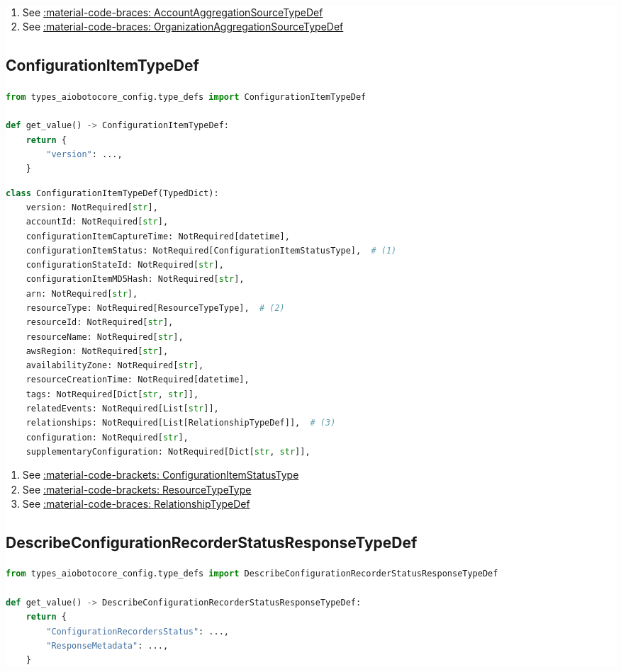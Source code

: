 1. See [:material-code-braces: AccountAggregationSourceTypeDef](./type_defs.md#accountaggregationsourcetypedef) 
2. See [:material-code-braces: OrganizationAggregationSourceTypeDef](./type_defs.md#organizationaggregationsourcetypedef) 
## ConfigurationItemTypeDef

```python title="Usage Example"
from types_aiobotocore_config.type_defs import ConfigurationItemTypeDef

def get_value() -> ConfigurationItemTypeDef:
    return {
        "version": ...,
    }
```

```python title="Definition"
class ConfigurationItemTypeDef(TypedDict):
    version: NotRequired[str],
    accountId: NotRequired[str],
    configurationItemCaptureTime: NotRequired[datetime],
    configurationItemStatus: NotRequired[ConfigurationItemStatusType],  # (1)
    configurationStateId: NotRequired[str],
    configurationItemMD5Hash: NotRequired[str],
    arn: NotRequired[str],
    resourceType: NotRequired[ResourceTypeType],  # (2)
    resourceId: NotRequired[str],
    resourceName: NotRequired[str],
    awsRegion: NotRequired[str],
    availabilityZone: NotRequired[str],
    resourceCreationTime: NotRequired[datetime],
    tags: NotRequired[Dict[str, str]],
    relatedEvents: NotRequired[List[str]],
    relationships: NotRequired[List[RelationshipTypeDef]],  # (3)
    configuration: NotRequired[str],
    supplementaryConfiguration: NotRequired[Dict[str, str]],
```

1. See [:material-code-brackets: ConfigurationItemStatusType](./literals.md#configurationitemstatustype) 
2. See [:material-code-brackets: ResourceTypeType](./literals.md#resourcetypetype) 
3. See [:material-code-braces: RelationshipTypeDef](./type_defs.md#relationshiptypedef) 
## DescribeConfigurationRecorderStatusResponseTypeDef

```python title="Usage Example"
from types_aiobotocore_config.type_defs import DescribeConfigurationRecorderStatusResponseTypeDef

def get_value() -> DescribeConfigurationRecorderStatusResponseTypeDef:
    return {
        "ConfigurationRecordersStatus": ...,
        "ResponseMetadata": ...,
    }
```

